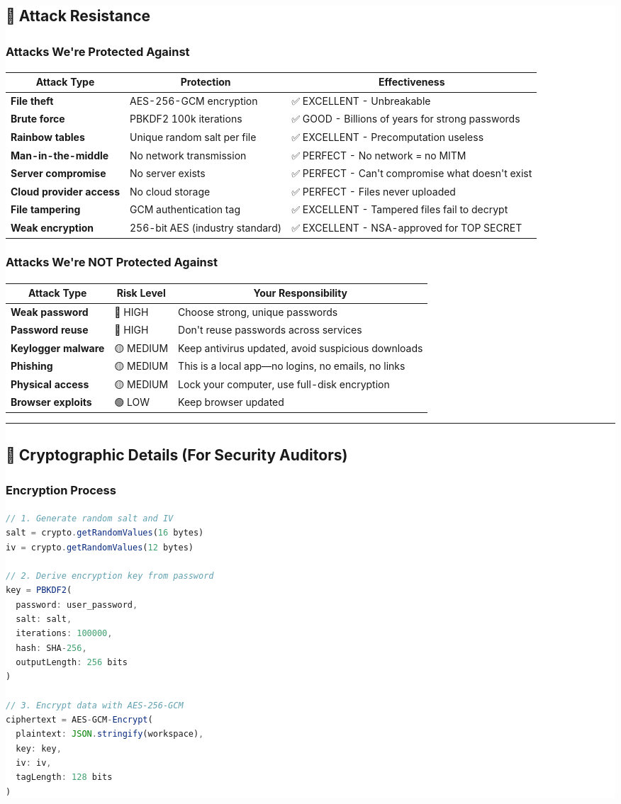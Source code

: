 ## 🎯 Attack Resistance

### Attacks We're Protected Against

| Attack Type | Protection | Effectiveness |
|-------------|------------|---------------|
| **File theft** | AES-256-GCM encryption | ✅ EXCELLENT - Unbreakable |
| **Brute force** | PBKDF2 100k iterations | ✅ GOOD - Billions of years for strong passwords |
| **Rainbow tables** | Unique random salt per file | ✅ EXCELLENT - Precomputation useless |
| **Man-in-the-middle** | No network transmission | ✅ PERFECT - No network = no MITM |
| **Server compromise** | No server exists | ✅ PERFECT - Can't compromise what doesn't exist |
| **Cloud provider access** | No cloud storage | ✅ PERFECT - Files never uploaded |
| **File tampering** | GCM authentication tag | ✅ EXCELLENT - Tampered files fail to decrypt |
| **Weak encryption** | 256-bit AES (industry standard) | ✅ EXCELLENT - NSA-approved for TOP SECRET |

### Attacks We're NOT Protected Against

| Attack Type | Risk Level | Your Responsibility |
|-------------|-----------|---------------------|
| **Weak password** | 🔴 HIGH | Choose strong, unique passwords |
| **Password reuse** | 🔴 HIGH | Don't reuse passwords across services |
| **Keylogger malware** | 🟡 MEDIUM | Keep antivirus updated, avoid suspicious downloads |
| **Phishing** | 🟡 MEDIUM | This is a local app—no logins, no emails, no links |
| **Physical access** | 🟡 MEDIUM | Lock your computer, use full-disk encryption |
| **Browser exploits** | 🟢 LOW | Keep browser updated |

---

## 🧪 Cryptographic Details (For Security Auditors)

### Encryption Process

```typescript
// 1. Generate random salt and IV
salt = crypto.getRandomValues(16 bytes)
iv = crypto.getRandomValues(12 bytes)

// 2. Derive encryption key from password
key = PBKDF2(
  password: user_password,
  salt: salt,
  iterations: 100000,
  hash: SHA-256,
  outputLength: 256 bits
)

// 3. Encrypt data with AES-256-GCM
ciphertext = AES-GCM-Encrypt(
  plaintext: JSON.stringify(workspace),
  key: key,
  iv: iv,
  tagLength: 128 bits
)
```